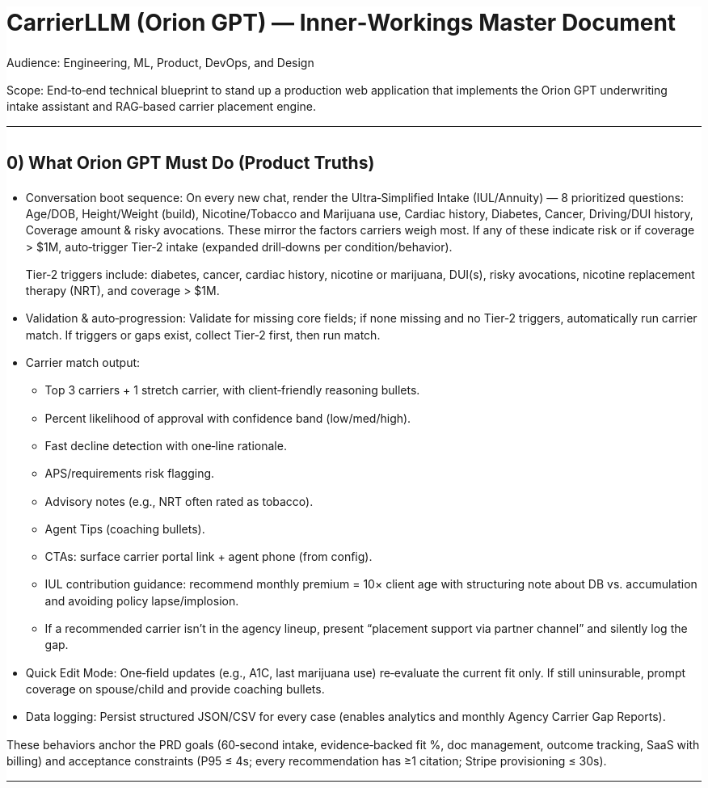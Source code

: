 # **CarrierLLM (Orion GPT) — Inner‑Workings Master Document**

Audience: Engineering, ML, Product, DevOps, and Design

Scope: End‑to‑end technical blueprint to stand up a production web application that implements the Orion GPT underwriting intake assistant and RAG‑based carrier placement engine.

---

## **0\) What Orion GPT Must Do (Product Truths)**

* Conversation boot sequence: On every new chat, render the Ultra‑Simplified Intake (IUL/Annuity) — 8 prioritized questions: Age/DOB, Height/Weight (build), Nicotine/Tobacco and Marijuana use, Cardiac history, Diabetes, Cancer, Driving/DUI history, Coverage amount & risky avocations. These mirror the factors carriers weigh most. If any of these indicate risk or if coverage \> $1M, auto‑trigger Tier‑2 intake (expanded drill‑downs per condition/behavior).

   Tier‑2 triggers include: diabetes, cancer, cardiac history, nicotine or marijuana, DUI(s), risky avocations, nicotine replacement therapy (NRT), and coverage \> $1M.

* Validation & auto‑progression: Validate for missing core fields; if none missing and no Tier‑2 triggers, automatically run carrier match. If triggers or gaps exist, collect Tier‑2 first, then run match.

* Carrier match output:

  * Top 3 carriers \+ 1 stretch carrier, with client‑friendly reasoning bullets.

  * Percent likelihood of approval with confidence band (low/med/high).

  * Fast decline detection with one‑line rationale.

  * APS/requirements risk flagging.

  * Advisory notes (e.g., NRT often rated as tobacco).

  * Agent Tips (coaching bullets).

  * CTAs: surface carrier portal link \+ agent phone (from config).

  * IUL contribution guidance: recommend monthly premium \= 10× client age with structuring note about DB vs. accumulation and avoiding policy lapse/implosion.

  * If a recommended carrier isn’t in the agency lineup, present “placement support via partner channel” and silently log the gap.

* Quick Edit Mode: One‑field updates (e.g., A1C, last marijuana use) re‑evaluate the current fit only. If still uninsurable, prompt coverage on spouse/child and provide coaching bullets.

* Data logging: Persist structured JSON/CSV for every case (enables analytics and monthly Agency Carrier Gap Reports).

These behaviors anchor the PRD goals (60‑second intake, evidence‑backed fit %, doc management, outcome tracking, SaaS with billing) and acceptance constraints (P95 ≤ 4s; every recommendation has ≥1 citation; Stripe provisioning ≤ 30s).   

---
